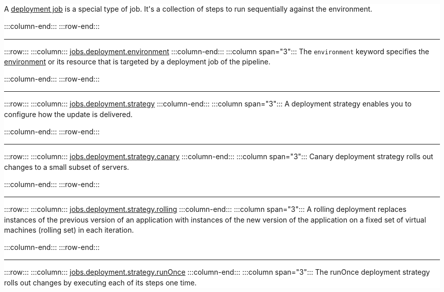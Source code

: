 A [deployment job](/azure/devops/pipelines/process/deployment-jobs) is a special type of job.
It's a collection of steps to run sequentially against the environment.

:::column-end:::
:::row-end:::
___
:::row:::
:::column:::
[jobs.deployment.environment](../jobs-deployment-environment.md)
:::column-end:::
:::column span="3":::
The `environment` keyword specifies the [environment](/azure/devops/pipelines/process/environments) or its resource that is targeted by a deployment job of the pipeline.

:::column-end:::
:::row-end:::
___
:::row:::
:::column:::
[jobs.deployment.strategy](../jobs-deployment-strategy.md)
:::column-end:::
:::column span="3":::
A deployment strategy enables you to configure how the update is delivered.

:::column-end:::
:::row-end:::
___
:::row:::
:::column:::
[jobs.deployment.strategy.canary](../jobs-deployment-strategy-canary.md)
:::column-end:::
:::column span="3":::
Canary deployment strategy rolls out changes to a small subset of servers.

:::column-end:::
:::row-end:::
___
:::row:::
:::column:::
[jobs.deployment.strategy.rolling](../jobs-deployment-strategy-rolling.md)
:::column-end:::
:::column span="3":::
A rolling deployment replaces instances of the previous version of an application with instances of the new version of the application on a fixed set of virtual machines (rolling set) in each iteration. 

:::column-end:::
:::row-end:::
___
:::row:::
:::column:::
[jobs.deployment.strategy.runOnce](../jobs-deployment-strategy-run-once.md)
:::column-end:::
:::column span="3":::
The runOnce deployment strategy rolls out changes by executing each of its steps one time.
